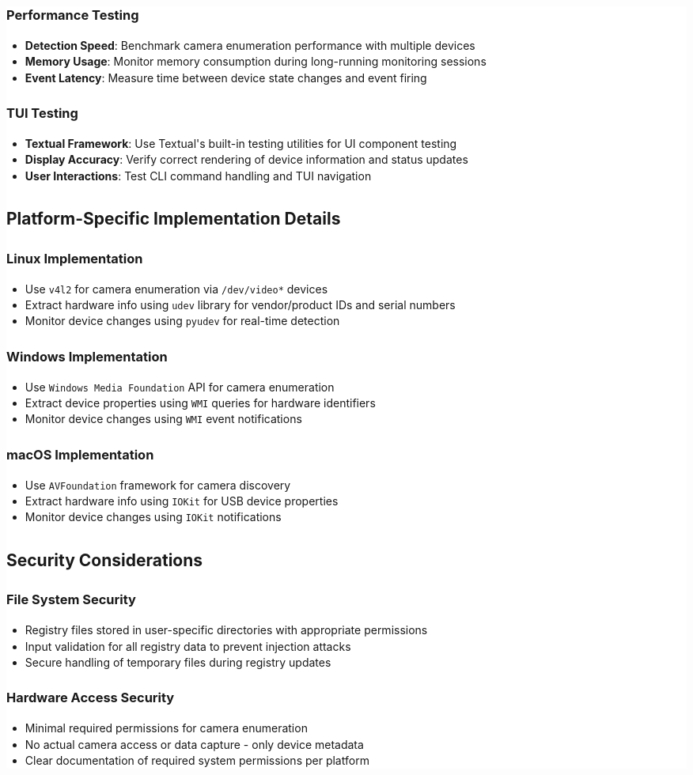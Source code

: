 ### Performance Testing
- **Detection Speed**: Benchmark camera enumeration performance with multiple devices
- **Memory Usage**: Monitor memory consumption during long-running monitoring sessions
- **Event Latency**: Measure time between device state changes and event firing

### TUI Testing
- **Textual Framework**: Use Textual's built-in testing utilities for UI component testing
- **Display Accuracy**: Verify correct rendering of device information and status updates
- **User Interactions**: Test CLI command handling and TUI navigation

## Platform-Specific Implementation Details

### Linux Implementation
- Use `v4l2` for camera enumeration via `/dev/video*` devices
- Extract hardware info using `udev` library for vendor/product IDs and serial numbers
- Monitor device changes using `pyudev` for real-time detection

### Windows Implementation  
- Use `Windows Media Foundation` API for camera enumeration
- Extract device properties using `WMI` queries for hardware identifiers
- Monitor device changes using `WMI` event notifications

### macOS Implementation
- Use `AVFoundation` framework for camera discovery
- Extract hardware info using `IOKit` for USB device properties
- Monitor device changes using `IOKit` notifications

## Security Considerations

### File System Security
- Registry files stored in user-specific directories with appropriate permissions
- Input validation for all registry data to prevent injection attacks
- Secure handling of temporary files during registry updates

### Hardware Access Security
- Minimal required permissions for camera enumeration
- No actual camera access or data capture - only device metadata
- Clear documentation of required system permissions per platform